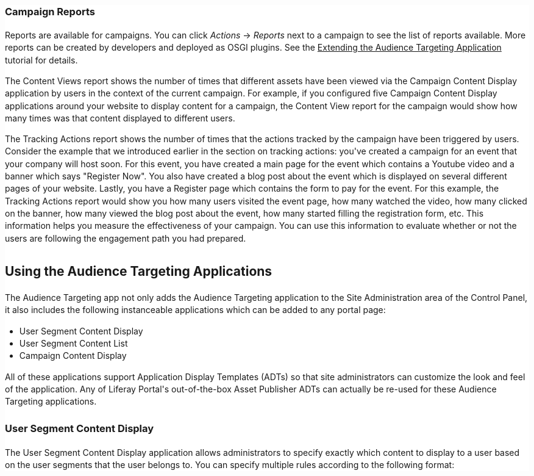 ### Campaign Reports [](id=campaign-reports-liferay-portal-6-2-user-guide-07-en)

Reports are available for campaigns. You can click *Actions* &rarr; *Reports*
next to a campaign to see the list of reports available. More reports can be
created by developers and deployed as OSGI plugins. See the
[Extending the Audience Targeting Application](https://dev.liferay.com/develop/tutorials/-/knowledge_base/6_2/extending-the-audience-targeting-application)
tutorial for details. 

The Content Views report shows the number of times that different assets have
been viewed via the Campaign Content Display application by users in the context
of the current campaign. For example, if you configured five Campaign Content
Display applications around your website to display content for a campaign, the
Content View report for the campaign would show how many times was that content
displayed to different users.

The Tracking Actions report shows the number of times that the actions tracked
by the campaign have been triggered by users. Consider the example that we
introduced earlier in the section on tracking actions: you've created a campaign
for an event that your company will host soon. For this event, you have created
a main page for the event which contains a Youtube video and a banner which says
"Register Now". You also have created a blog post about the event which is
displayed on several different pages of your website. Lastly, you have a
Register page which contains the form to pay for the event. For this example,
the Tracking Actions report would show you how many users visited the event
page, how many watched the video, how many clicked on the banner, how many
viewed the blog post about the event, how many started filling the
registration form, etc. This information helps you measure the effectiveness of
your campaign. You can use this information to evaluate whether or not the users
are following the engagement path you had prepared.

## Using the Audience Targeting Applications [](id=using-the-audience-targeting-applicatio-liferay-portal-6-2-user-guide-07-en)

The Audience Targeting app not only adds the Audience Targeting application to
the Site Administration area of the Control Panel, it also includes the
following instanceable applications which can be added to any portal page:

- User Segment Content Display
- User Segment Content List
- Campaign Content Display

All of these applications support Application Display Templates (ADTs) so that
site administrators can customize the look and feel of the application. Any of
Liferay Portal's out-of-the-box Asset Publisher ADTs can actually be re-used for
these Audience Targeting applications.

### User Segment Content Display [](id=user-segment-content-display-liferay-portal-6-2-user-guide-07-en)

The User Segment Content Display application allows administrators to specify
exactly which content to display to a user based on the user segments that the
user belongs to. You can specify multiple rules according to the following
format:
